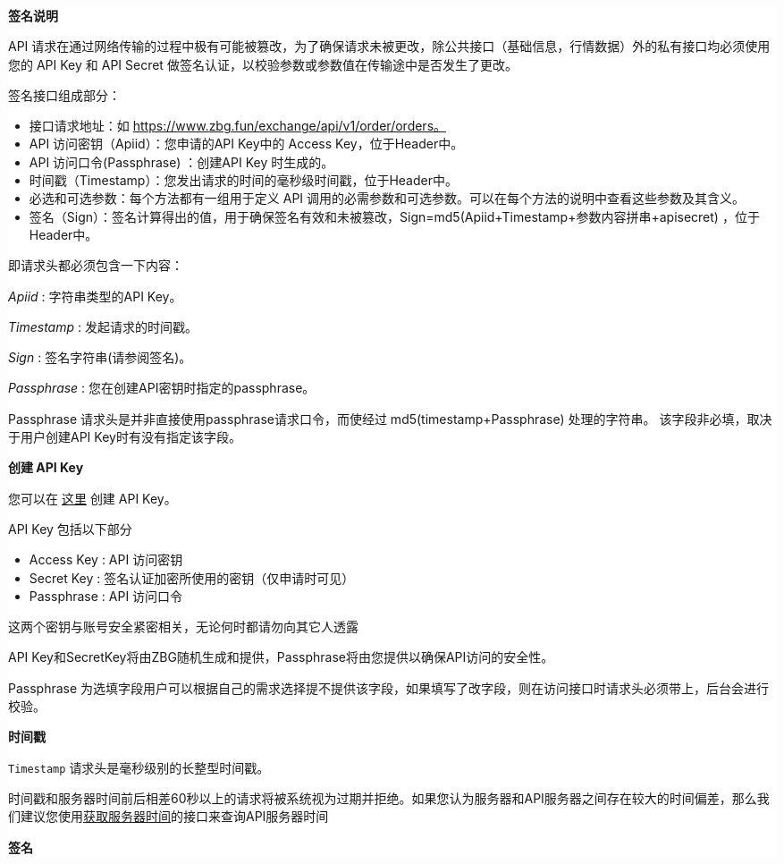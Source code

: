```js
```

**签名说明**

API 请求在通过网络传输的过程中极有可能被篡改，为了确保请求未被更改，除公共接口（基础信息，行情数据）外的私有接口均必须使用您的 API Key 和 API Secret 做签名认证，以校验参数或参数值在传输途中是否发生了更改。

签名接口组成部分：

+ 接口请求地址：如 https://www.zbg.fun/exchange/api/v1/order/orders。
+ API 访问密钥（Apiid）：您申请的API Key中的 Access Key，位于Header中。
+ API 访问口令(Passphrase) ：创建API Key 时生成的。
+ 时间戳（Timestamp）：您发出请求的时间的毫秒级时间戳，位于Header中。
+ 必选和可选参数：每个方法都有一组用于定义 API 调用的必需参数和可选参数。可以在每个方法的说明中查看这些参数及其含义。 
+ 签名（Sign）：签名计算得出的值，用于确保签名有效和未被篡改，Sign=md5(Apiid+Timestamp+参数内容拼串+apisecret) ，位于Header中。

即请求头都必须包含一下内容：

*Apiid* : 字符串类型的API Key。

*Timestamp* : 发起请求的时间戳。

*Sign* : 签名字符串(请参阅签名)。

*Passphrase* : 您在创建API密钥时指定的passphrase。

<aside class="notice">
Passphrase 请求头是并非直接使用passphrase请求口令，而使经过 md5(timestamp+Passphrase) 处理的字符串。
该字段非必填，取决于用户创建API Key时有没有指定该字段。
</aside>


**创建 API Key** 

您可以在 <a href="/u/api" class="createApi">这里</a> 创建 API Key。

API Key 包括以下部分

+ Access Key : API 访问密钥
+ Secret Key : 签名认证加密所使用的密钥（仅申请时可见）
+ Passphrase : API 访问口令


<aside class="warning">
这两个密钥与账号安全紧密相关，无论何时都请勿向其它人透露
</aside>

API Key和SecretKey将由ZBG随机生成和提供，Passphrase将由您提供以确保API访问的安全性。

Passphrase 为选填字段用户可以根据自己的需求选择提不提供该字段，如果填写了改字段，则在访问接口时请求头必须带上，后台会进行校验。


**时间戳**

<code>Timestamp</code>  请求头是毫秒级别的长整型时间戳。

时间戳和服务器时间前后相差60秒以上的请求将被系统视为过期并拒绝。如果您认为服务器和API服务器之间存在较大的时间偏差，那么我们建议您使用[获取服务器时间](#03482df8b5)的接口来查询API服务器时间


**签名**
